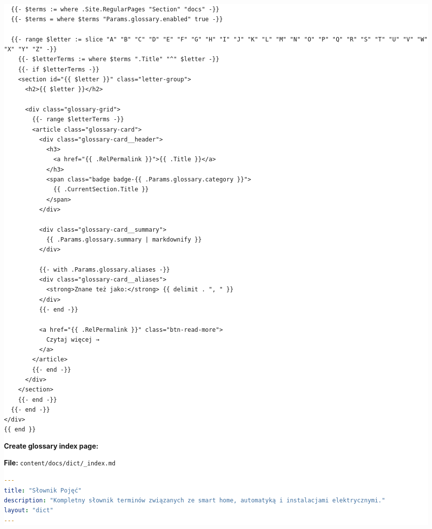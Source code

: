 ```go-html-template
  {{- $terms := where .Site.RegularPages "Section" "docs" -}}
  {{- $terms = where $terms "Params.glossary.enabled" true -}}

  {{- range $letter := slice "A" "B" "C" "D" "E" "F" "G" "H" "I" "J" "K" "L" "M" "N" "O" "P" "Q" "R" "S" "T" "U" "V" "W" "X" "Y" "Z" -}}
    {{- $letterTerms := where $terms ".Title" "^" $letter -}}
    {{- if $letterTerms -}}
    <section id="{{ $letter }}" class="letter-group">
      <h2>{{ $letter }}</h2>

      <div class="glossary-grid">
        {{- range $letterTerms -}}
        <article class="glossary-card">
          <div class="glossary-card__header">
            <h3>
              <a href="{{ .RelPermalink }}">{{ .Title }}</a>
            </h3>
            <span class="badge badge-{{ .Params.glossary.category }}">
              {{ .CurrentSection.Title }}
            </span>
          </div>

          <div class="glossary-card__summary">
            {{ .Params.glossary.summary | markdownify }}
          </div>

          {{- with .Params.glossary.aliases -}}
          <div class="glossary-card__aliases">
            <strong>Znane też jako:</strong> {{ delimit . ", " }}
          </div>
          {{- end -}}

          <a href="{{ .RelPermalink }}" class="btn-read-more">
            Czytaj więcej →
          </a>
        </article>
        {{- end -}}
      </div>
    </section>
    {{- end -}}
  {{- end -}}
</div>
{{ end }}
```

**Create glossary index page:**

**File:** `content/docs/dict/_index.md`

```yaml
---
title: "Słownik Pojęć"
description: "Kompletny słownik terminów związanych ze smart home, automatyką i instalacjami elektrycznymi."
layout: "dict"
---
```
